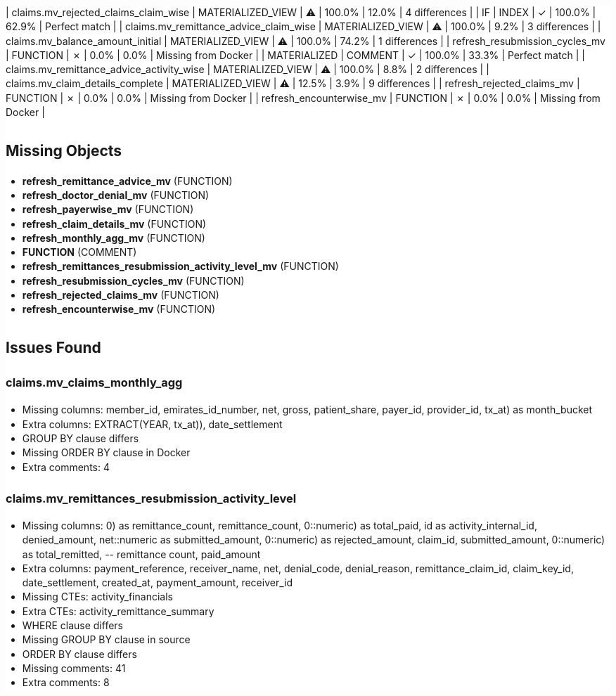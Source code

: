 | claims.mv_rejected_claims_claim_wise | MATERIALIZED_VIEW | ⚠ | 100.0% | 12.0% | 4 differences |
| IF | INDEX | ✓ | 100.0% | 62.9% | Perfect match |
| claims.mv_remittance_advice_claim_wise | MATERIALIZED_VIEW | ⚠ | 100.0% | 9.2% | 3 differences |
| claims.mv_balance_amount_initial | MATERIALIZED_VIEW | ⚠ | 100.0% | 74.2% | 1 differences |
| refresh_resubmission_cycles_mv | FUNCTION | ✗ | 0.0% | 0.0% | Missing from Docker |
| MATERIALIZED | COMMENT | ✓ | 100.0% | 33.3% | Perfect match |
| claims.mv_remittance_advice_activity_wise | MATERIALIZED_VIEW | ⚠ | 100.0% | 8.8% | 2 differences |
| claims.mv_claim_details_complete | MATERIALIZED_VIEW | ⚠ | 12.5% | 3.9% | 9 differences |
| refresh_rejected_claims_mv | FUNCTION | ✗ | 0.0% | 0.0% | Missing from Docker |
| refresh_encounterwise_mv | FUNCTION | ✗ | 0.0% | 0.0% | Missing from Docker |

## Missing Objects

- **refresh_remittance_advice_mv** (FUNCTION)
- **refresh_doctor_denial_mv** (FUNCTION)
- **refresh_payerwise_mv** (FUNCTION)
- **refresh_claim_details_mv** (FUNCTION)
- **refresh_monthly_agg_mv** (FUNCTION)
- **FUNCTION** (COMMENT)
- **refresh_remittances_resubmission_activity_level_mv** (FUNCTION)
- **refresh_resubmission_cycles_mv** (FUNCTION)
- **refresh_rejected_claims_mv** (FUNCTION)
- **refresh_encounterwise_mv** (FUNCTION)

## Issues Found

### claims.mv_claims_monthly_agg

- Missing columns: member_id, emirates_id_number, net, gross, patient_share, payer_id, provider_id, tx_at) as month_bucket
- Extra columns: EXTRACT(YEAR, tx_at)), date_settlement
- GROUP BY clause differs
- Missing ORDER BY clause in Docker
- Extra comments: 4

### claims.mv_remittances_resubmission_activity_level

- Missing columns: 0) as remittance_count, remittance_count, 0::numeric) as total_paid, id as activity_internal_id, denied_amount, net::numeric as submitted_amount, 0::numeric) as rejected_amount, claim_id, submitted_amount, 0::numeric) as total_remitted, -- remittance count, paid_amount
- Extra columns: payment_reference, receiver_name, net, denial_code, denial_reason, remittance_claim_id, claim_key_id, date_settlement, created_at, payment_amount, receiver_id
- Missing CTEs: activity_financials
- Extra CTEs: activity_remittance_summary
- WHERE clause differs
- Missing GROUP BY clause in source
- ORDER BY clause differs
- Missing comments: 41
- Extra comments: 8
